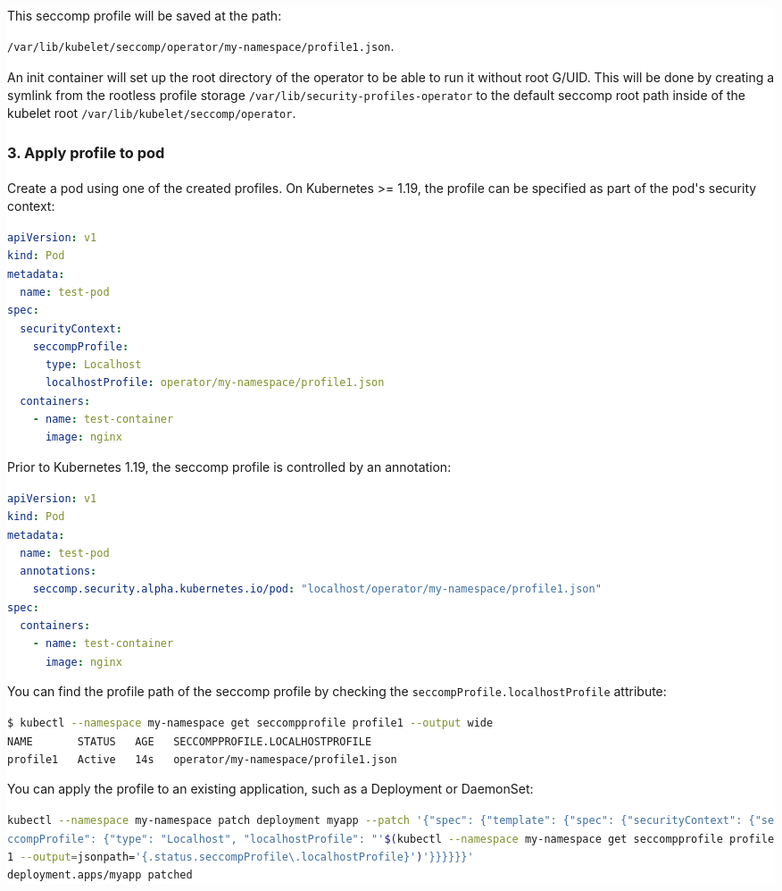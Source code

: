 This seccomp profile will be saved at the path:

`/var/lib/kubelet/seccomp/operator/my-namespace/profile1.json`.

An init container will set up the root directory of the operator to be able to
run it without root G/UID. This will be done by creating a symlink from the
rootless profile storage `/var/lib/security-profiles-operator` to the default seccomp root
path inside of the kubelet root `/var/lib/kubelet/seccomp/operator`.

### 3. Apply profile to pod

Create a pod using one of the created profiles. On Kubernetes >= 1.19, the
profile can be specified as part of the pod's security context:

```yaml
apiVersion: v1
kind: Pod
metadata:
  name: test-pod
spec:
  securityContext:
    seccompProfile:
      type: Localhost
      localhostProfile: operator/my-namespace/profile1.json
  containers:
    - name: test-container
      image: nginx
```

Prior to Kubernetes 1.19, the seccomp profile is controlled by an annotation:

```yaml
apiVersion: v1
kind: Pod
metadata:
  name: test-pod
  annotations:
    seccomp.security.alpha.kubernetes.io/pod: "localhost/operator/my-namespace/profile1.json"
spec:
  containers:
    - name: test-container
      image: nginx
```

You can find the profile path of the seccomp profile by checking the
`seccompProfile.localhostProfile` attribute:

```sh
$ kubectl --namespace my-namespace get seccompprofile profile1 --output wide
NAME       STATUS   AGE   SECCOMPPROFILE.LOCALHOSTPROFILE
profile1   Active   14s   operator/my-namespace/profile1.json
```

You can apply the profile to an existing application, such as a Deployment or
DaemonSet:

```sh
kubectl --namespace my-namespace patch deployment myapp --patch '{"spec": {"template": {"spec": {"securityContext": {"seccompProfile": {"type": "Localhost", "localhostProfile": "'$(kubectl --namespace my-namespace get seccompprofile profile1 --output=jsonpath='{.status.seccompProfile\.localhostProfile}')'}}}}}}'
deployment.apps/myapp patched
```
